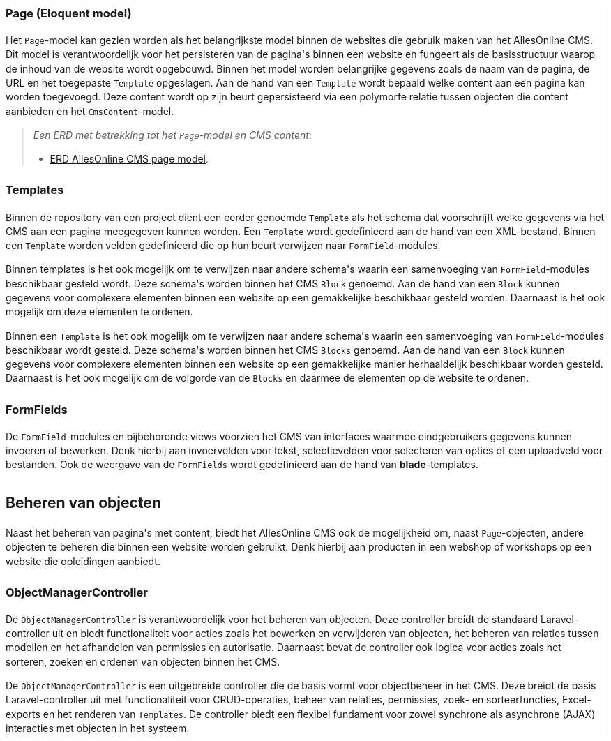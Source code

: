 ### Page (Eloquent model)

Het `Page`-model kan gezien worden als het belangrijkste model binnen de websites die gebruik maken van het AllesOnline CMS. Dit model is verantwoordelijk voor het persisteren van de pagina's binnen een website en fungeert als de basisstructuur waarop de inhoud van de website wordt opgebouwd. Binnen het model worden belangrijke gegevens zoals de naam van de pagina, de URL en het toegepaste `Template` opgeslagen. Aan de hand van een `Template` wordt bepaald welke content aan een pagina kan worden toegevoegd. Deze content wordt op zijn beurt gepersisteerd via een polymorfe relatie tussen objecten die content aanbieden en het `CmsContent`-model. 

> _Een ERD met betrekking tot het `Page`-model en CMS content_:
> * [ERD AllesOnline CMS page model](../Bijlagen/ErdAoCmsPageModel.md).

### Templates

Binnen de repository van een project dient een eerder genoemde `Template` als het schema dat voorschrijft welke gegevens via het CMS aan een pagina meegegeven kunnen worden. Een `Template` wordt gedefinieerd aan de hand van een XML-bestand. Binnen een `Template` worden velden gedefinieerd die op hun beurt verwijzen naar `FormField`-modules.

Binnen templates is het ook mogelijk om te verwijzen naar andere schema's waarin een samenvoeging van `FormField`-modules beschikbaar gesteld wordt. Deze schema's worden binnen het CMS `Block` genoemd. Aan de hand van een `Block` kunnen gegevens voor complexere elementen binnen een website op een gemakkelijke beschikbaar gesteld worden. Daarnaast is het ook mogelijk om deze elementen te ordenen.  

Binnen een `Template` is het ook mogelijk om te verwijzen naar andere schema's waarin een samenvoeging van `FormField`-modules beschikbaar wordt gesteld. Deze schema's worden binnen het CMS `Blocks` genoemd. Aan de hand van een `Block` kunnen gegevens voor complexere elementen binnen een website op een gemakkelijke manier herhaaldelijk beschikbaar worden gesteld. Daarnaast is het ook mogelijk om de volgorde van de `Blocks` en daarmee de elementen op de website te ordenen.

### FormFields

De `FormField`-modules en bijbehorende views voorzien het CMS van interfaces waarmee eindgebruikers gegevens kunnen invoeren of bewerken. Denk hierbij aan invoervelden voor tekst, selectievelden voor selecteren van opties of een uploadveld voor bestanden. Ook de weergave van de `FormFields` wordt gedefinieerd aan de hand van **blade**-templates.

## Beheren van objecten

Naast het beheren van pagina's met content, biedt het AllesOnline CMS ook de mogelijkheid om, naast `Page`-objecten, andere objecten te beheren die binnen een website worden gebruikt. Denk hierbij aan producten in een webshop of workshops op een website die opleidingen aanbiedt.

### ObjectManagerController

De `ObjectManagerController` is verantwoordelijk voor het beheren van objecten. Deze controller breidt de standaard Laravel-controller uit en biedt functionaliteit voor acties zoals het bewerken en verwijderen van objecten, het beheren van relaties tussen modellen en het afhandelen van permissies en autorisatie. Daarnaast bevat de controller ook logica voor acties zoals het sorteren, zoeken en ordenen van objecten binnen het CMS.

De `ObjectManagerController` is een uitgebreide controller die de basis vormt voor objectbeheer in het CMS. Deze breidt de basis Laravel-controller uit met functionaliteit voor CRUD-operaties, beheer van relaties, permissies, zoek- en sorteerfuncties, Excel-exports en het renderen van `Templates`. De controller biedt een flexibel fundament voor zowel synchrone als asynchrone (AJAX) interacties met objecten in het systeem.
